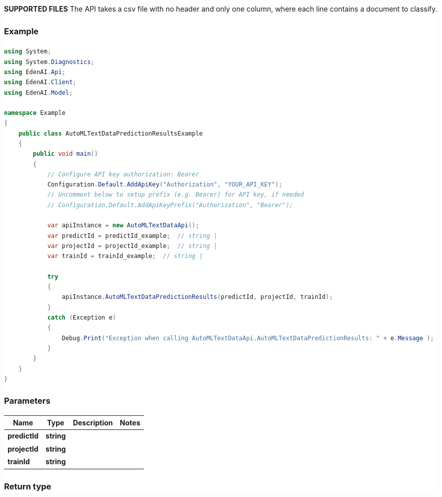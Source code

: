 

  **SUPPORTED FILES**  The API takes a csv file with no header and only one column, where each line contains a document to classify.  

### Example
```csharp
using System;
using System.Diagnostics;
using EdenAI.Api;
using EdenAI.Client;
using EdenAI.Model;

namespace Example
{
    public class AutoMLTextDataPredictionResultsExample
    {
        public void main()
        {
            // Configure API key authorization: Bearer
            Configuration.Default.AddApiKey("Authorization", "YOUR_API_KEY");
            // Uncomment below to setup prefix (e.g. Bearer) for API key, if needed
            // Configuration.Default.AddApiKeyPrefix("Authorization", "Bearer");

            var apiInstance = new AutoMLTextDataApi();
            var predictId = predictId_example;  // string | 
            var projectId = projectId_example;  // string | 
            var trainId = trainId_example;  // string | 

            try
            {
                apiInstance.AutoMLTextDataPredictionResults(predictId, projectId, trainId);
            }
            catch (Exception e)
            {
                Debug.Print("Exception when calling AutoMLTextDataApi.AutoMLTextDataPredictionResults: " + e.Message );
            }
        }
    }
}
```

### Parameters

Name | Type | Description  | Notes
------------- | ------------- | ------------- | -------------
 **predictId** | **string**|  | 
 **projectId** | **string**|  | 
 **trainId** | **string**|  | 

### Return type
